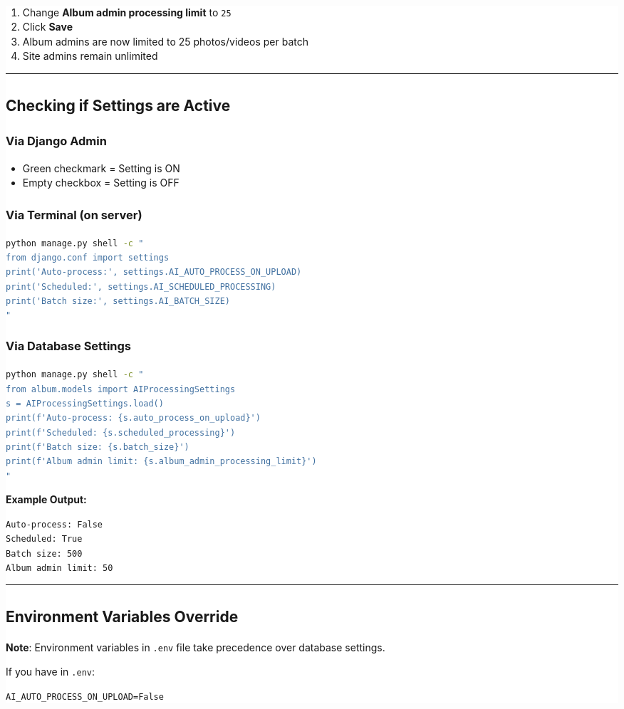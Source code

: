 1. Change **Album admin processing limit** to `25`
2. Click **Save**
3. Album admins are now limited to 25 photos/videos per batch
4. Site admins remain unlimited

---

## Checking if Settings are Active

### Via Django Admin
- Green checkmark = Setting is ON
- Empty checkbox = Setting is OFF

### Via Terminal (on server)
```bash
python manage.py shell -c "
from django.conf import settings
print('Auto-process:', settings.AI_AUTO_PROCESS_ON_UPLOAD)
print('Scheduled:', settings.AI_SCHEDULED_PROCESSING)
print('Batch size:', settings.AI_BATCH_SIZE)
"
```

### Via Database Settings
```bash
python manage.py shell -c "
from album.models import AIProcessingSettings
s = AIProcessingSettings.load()
print(f'Auto-process: {s.auto_process_on_upload}')
print(f'Scheduled: {s.scheduled_processing}')
print(f'Batch size: {s.batch_size}')
print(f'Album admin limit: {s.album_admin_processing_limit}')
"
```

**Example Output:**
```
Auto-process: False
Scheduled: True
Batch size: 500
Album admin limit: 50
```

---

## Environment Variables Override

**Note**: Environment variables in `.env` file take precedence over database settings.

If you have in `.env`:
```env
AI_AUTO_PROCESS_ON_UPLOAD=False
```
